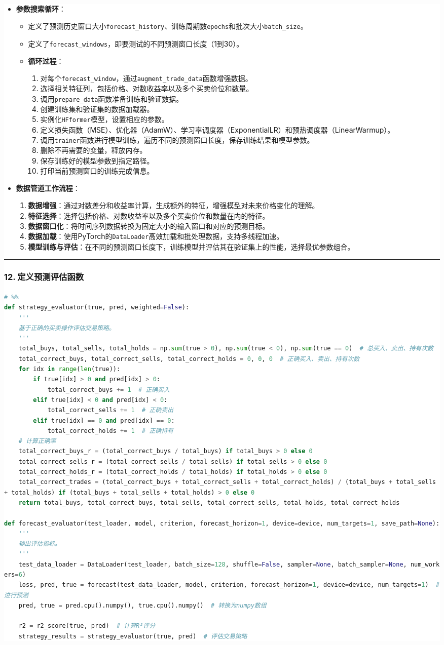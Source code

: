 - **参数搜索循环**：
  - 定义了预测历史窗口大小`forecast_history`、训练周期数`epochs`和批次大小`batch_size`。
  - 定义了`forecast_windows`，即要测试的不同预测窗口长度（1到30）。
  
  - **循环过程**：
    1. 对每个`forecast_window`，通过`augment_trade_data`函数增强数据。
    2. 选择相关特征列，包括价格、对数收益率以及多个买卖价位和数量。
    3. 调用`prepare_data`函数准备训练和验证数据。
    4. 创建训练集和验证集的数据加载器。
    5. 实例化`HFformer`模型，设置相应的参数。
    6. 定义损失函数（MSE）、优化器（AdamW）、学习率调度器（ExponentialLR）和预热调度器（LinearWarmup）。
    7. 调用`trainer`函数进行模型训练，遍历不同的预测窗口长度，保存训练结果和模型参数。
    8. 删除不再需要的变量，释放内存。
    9. 保存训练好的模型参数到指定路径。
    10. 打印当前预测窗口的训练完成信息。
    
- **数据管道工作流程**：
  1. **数据增强**：通过对数差分和收益率计算，生成额外的特征，增强模型对未来价格变化的理解。
  2. **特征选择**：选择包括价格、对数收益率以及多个买卖价位和数量在内的特征。
  3. **数据窗口化**：将时间序列数据转换为固定大小的输入窗口和对应的预测目标。
  4. **数据加载**：使用PyTorch的`DataLoader`高效加载和批处理数据，支持多线程加速。
  5. **模型训练与评估**：在不同的预测窗口长度下，训练模型并评估其在验证集上的性能，选择最优参数组合。
  
---

### 12. **定义预测评估函数**

```python
# %%
def strategy_evaluator(true, pred, weighted=False):
    '''
    基于正确的买卖操作评估交易策略。
    '''
    total_buys, total_sells, total_holds = np.sum(true > 0), np.sum(true < 0), np.sum(true == 0)  # 总买入、卖出、持有次数
    total_correct_buys, total_correct_sells, total_correct_holds = 0, 0, 0  # 正确买入、卖出、持有次数
    for idx in range(len(true)): 
        if true[idx] > 0 and pred[idx] > 0:
            total_correct_buys += 1  # 正确买入
        elif true[idx] < 0 and pred[idx] < 0:
            total_correct_sells += 1  # 正确卖出
        elif true[idx] == 0 and pred[idx] == 0:
            total_correct_holds += 1  # 正确持有
    # 计算正确率
    total_correct_buys_r = (total_correct_buys / total_buys) if total_buys > 0 else 0
    total_correct_sells_r = (total_correct_sells / total_sells) if total_sells > 0 else 0
    total_correct_holds_r = (total_correct_holds / total_holds) if total_holds > 0 else 0
    total_correct_trades = (total_correct_buys + total_correct_sells + total_correct_holds) / (total_buys + total_sells + total_holds) if (total_buys + total_sells + total_holds) > 0 else 0
    return total_buys, total_correct_buys, total_sells, total_correct_sells, total_holds, total_correct_holds

def forecast_evaluator(test_loader, model, criterion, forecast_horizon=1, device=device, num_targets=1, save_path=None):
    '''
    输出评估指标。
    '''
    test_data_loader = DataLoader(test_loader, batch_size=128, shuffle=False, sampler=None, batch_sampler=None, num_workers=6)
    loss, pred, true = forecast(test_data_loader, model, criterion, forecast_horizon=1, device=device, num_targets=1)  # 进行预测
    pred, true = pred.cpu().numpy(), true.cpu().numpy()  # 转换为numpy数组

    r2 = r2_score(true, pred)  # 计算R²评分
    strategy_results = strategy_evaluator(true, pred)  # 评估交易策略
```